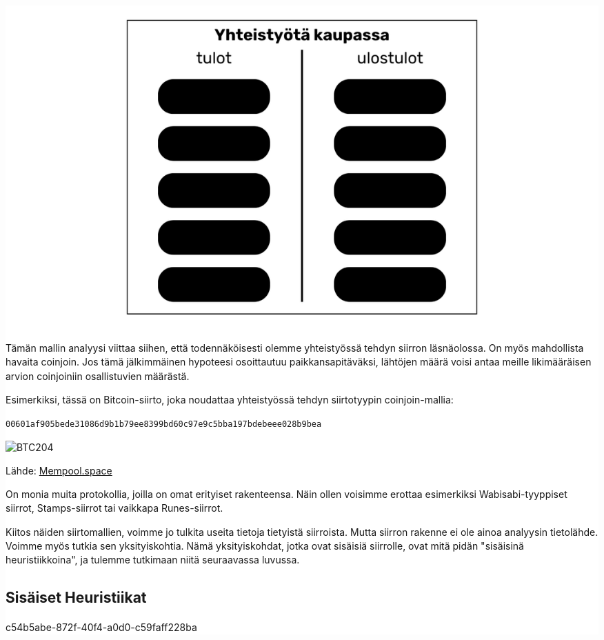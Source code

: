 ![BTC204](assets/fi/32/11.webp)

Tämän mallin analyysi viittaa siihen, että todennäköisesti olemme yhteistyössä tehdyn siirron läsnäolossa. On myös mahdollista havaita coinjoin. Jos tämä jälkimmäinen hypoteesi osoittautuu paikkansapitäväksi, lähtöjen määrä voisi antaa meille likimääräisen arvion coinjoiniin osallistuvien määrästä.

Esimerkiksi, tässä on Bitcoin-siirto, joka noudattaa yhteistyössä tehdyn siirtotyypin coinjoin-mallia:

```plaintext
00601af905bede31086d9b1b79ee8399bd60c97e9c5bba197bdebeee028b9bea
```

![BTC204](assets/fi/32/12.webp)

Lähde: [Mempool.space](https://mempool.space/fr/tx/00601af905bede31086d9b1b79ee8399bd60c97e9c5bba197bdebeee028b9bea)

On monia muita protokollia, joilla on omat erityiset rakenteensa. Näin ollen voisimme erottaa esimerkiksi Wabisabi-tyyppiset siirrot, Stamps-siirrot tai vaikkapa Runes-siirrot.

Kiitos näiden siirtomallien, voimme jo tulkita useita tietoja tietyistä siirroista. Mutta siirron rakenne ei ole ainoa analyysin tietolähde. Voimme myös tutkia sen yksityiskohtia. Nämä yksityiskohdat, jotka ovat sisäisiä siirrolle, ovat mitä pidän "sisäisinä heuristiikkoina", ja tulemme tutkimaan niitä seuraavassa luvussa.

## Sisäiset Heuristiikat

<chapterId>c54b5abe-872f-40f4-a0d0-c59faff228ba</chapterId>

